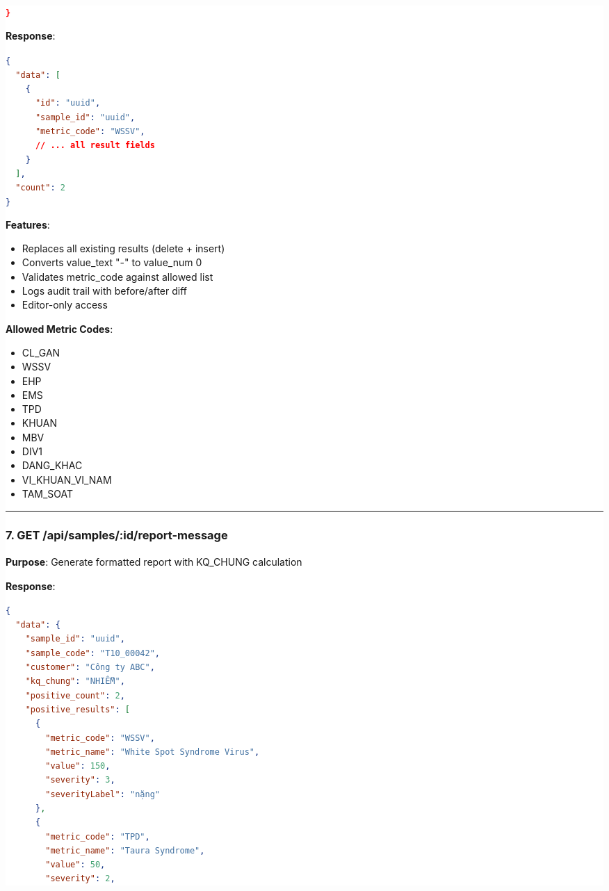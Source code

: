 ```json
}
```

**Response**:
```json
{
  "data": [
    {
      "id": "uuid",
      "sample_id": "uuid",
      "metric_code": "WSSV",
      // ... all result fields
    }
  ],
  "count": 2
}
```

**Features**:
- Replaces all existing results (delete + insert)
- Converts value_text "-" to value_num 0
- Validates metric_code against allowed list
- Logs audit trail with before/after diff
- Editor-only access

**Allowed Metric Codes**:
- CL_GAN
- WSSV
- EHP
- EMS
- TPD
- KHUAN
- MBV
- DIV1
- DANG_KHAC
- VI_KHUAN_VI_NAM
- TAM_SOAT

---

### 7. GET /api/samples/:id/report-message
**Purpose**: Generate formatted report with KQ_CHUNG calculation

**Response**:
```json
{
  "data": {
    "sample_id": "uuid",
    "sample_code": "T10_00042",
    "customer": "Công ty ABC",
    "kq_chung": "NHIỄM",
    "positive_count": 2,
    "positive_results": [
      {
        "metric_code": "WSSV",
        "metric_name": "White Spot Syndrome Virus",
        "value": 150,
        "severity": 3,
        "severityLabel": "nặng"
      },
      {
        "metric_code": "TPD",
        "metric_name": "Taura Syndrome",
        "value": 50,
        "severity": 2,
```
